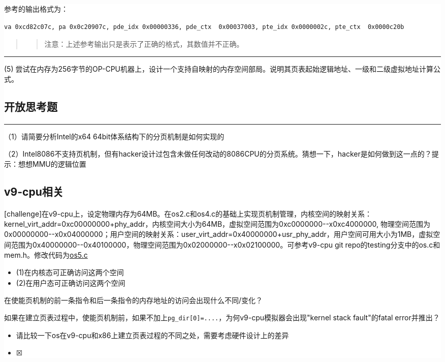 参考的输出格式为：

```
va 0xcd82c07c, pa 0x0c20907c, pde_idx 0x00000336, pde_ctx  0x00037003, pte_idx 0x0000002c, pte_ctx  0x0000c20b
```
>> 注意：上述参考输出只是表示了正确的格式，其数值并不正确。
---
(5) 尝试在内存为256字节的OP-CPU机器上，设计一个支持自映射的内存空间部局。说明其页表起始逻辑地址、一级和二级虚拟地址计算公式。

## 开放思考题

---

（1）请简要分析Intel的x64 64bit体系结构下的分页机制是如何实现的


（2）Intel8086不支持页机制，但有hacker设计过包含未做任何改动的8086CPU的分页系统。猜想一下，hacker是如何做到这一点的？提示：想想MMU的逻辑位置



## v9-cpu相关

\[challenge\]在v9-cpu上，设定物理内存为64MB。在os2.c和os4.c的基础上实现页机制管理，内核空间的映射关系： kernel\_virt\_addr=0xc00000000+phy\_addr，内核空间大小为64MB，虚拟空间范围为0xc0000000--x0xc4000000, 物理空间范围为0x00000000--x0x04000000；用户空间的映射关系：user\_virt\_addr=0x40000000+usr\_phy\_addr，用户空间可用大小为1MB，虚拟空间范围为0x40000000--0x40100000，物理空间范围为0x02000000--x0x02100000。可参考v9-cpu git repo的testing分支中的os.c和mem.h。修改代码为[os5.c](https://github.com/chyyuu/v9-cpu/blob/master/root/usr/os/os5.c)

* \(1\)在内核态可正确访问这两个空间
* \(2\)在用户态可正确访问这两个空间


在使能页机制的前一条指令和后一条指令的内存地址的访问会出现什么不同/变化？


如果在建立页表过程中，使能页机制前，如果不加上`pg_dir[0]=....`，为何v9-cpu模拟器会出现"kernel stack fault"的fatal error并推出？



* 请比较一下os在v9-cpu和x86上建立页表过程的不同之处，需要考虑硬件设计上的差异
* [x]
